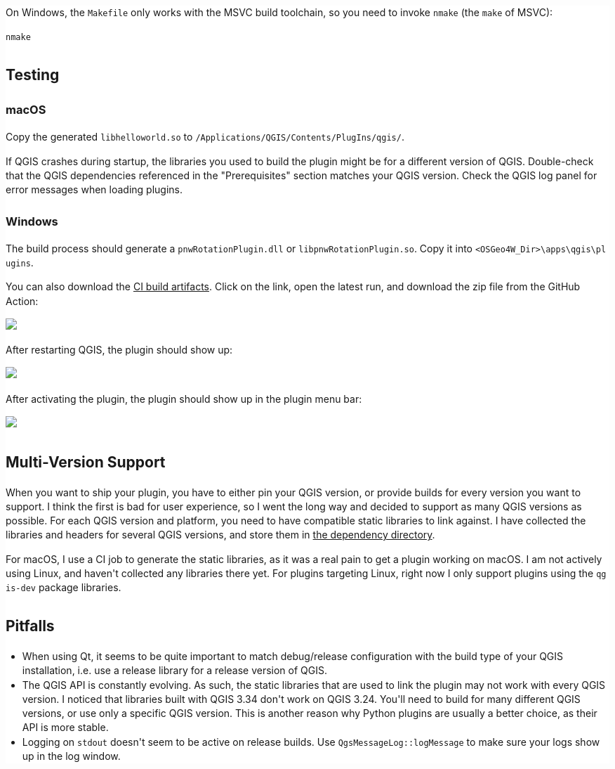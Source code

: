 On Windows, the `Makefile` only works with the MSVC build toolchain, so you need to invoke `nmake` (the `make` of MSVC):

```bash
nmake
```

## Testing 

### macOS

Copy the generated `libhelloworld.so` to `/Applications/QGIS/Contents/PlugIns/qgis/`.

If QGIS crashes during startup, the libraries you used to build the plugin might be for a different version of QGIS. Double-check that the QGIS dependencies referenced in the "Prerequisites" section matches your QGIS version. Check the QGIS log panel for error messages when loading plugins.

### Windows

The build process should generate a `pnwRotationPlugin.dll` or `libpnwRotationPlugin.so`. Copy it into `<OSGeo4W_Dir>\apps\qgis\plugins`. 

You can also download the [CI build artifacts](https://github.com/Danaozhong/cpp-simple-qgis-plugin/actions). Click on the link, open the latest run, and download the zip file from the GitHub Action:

![](res/download.png)

After restarting QGIS, the plugin should show up:

![](res/installed-plugin.png)

After activating the plugin, the plugin should show up in the plugin menu bar:

![](res/plugin-menu.png)

## Multi-Version Support

When you want to ship your plugin, you have to either pin your QGIS version, or provide builds for every version you want to support. I think the first is bad for user experience, so I went the long way and decided to support as many QGIS versions as possible. For each QGIS version and platform, you need to have compatible static libraries to link against.
I have collected the libraries and headers for several QGIS versions, and store them in [the dependency directory](https://github.com/Danaozhong/cpp-qgis-plugin-example/tree/main/dependencies/qgis).

For macOS, I use a CI job to generate the static libraries, as it was a real pain to get a plugin working on macOS.
I am not actively using Linux, and haven't collected any libraries there yet. For plugins targeting Linux, right now I only support plugins using the `qgis-dev` package libraries.


## Pitfalls

- When using Qt, it seems to be quite important to match debug/release configuration with the build type of your QGIS installation, i.e. use a release library for a release version of QGIS.
- The QGIS API is constantly evolving. As such, the static libraries that are used to link the plugin may not work with every QGIS version. I noticed that libraries built with QGIS 3.34 don't work on QGIS 3.24. You'll need to build for many different QGIS versions, or use only a specific QGIS version. This is another reason why Python plugins are usually a better choice, as their API is more stable.
- Logging on `stdout` doesn't seem to be active on release builds. Use `QgsMessageLog::logMessage` to make sure your logs show up in the log window.
